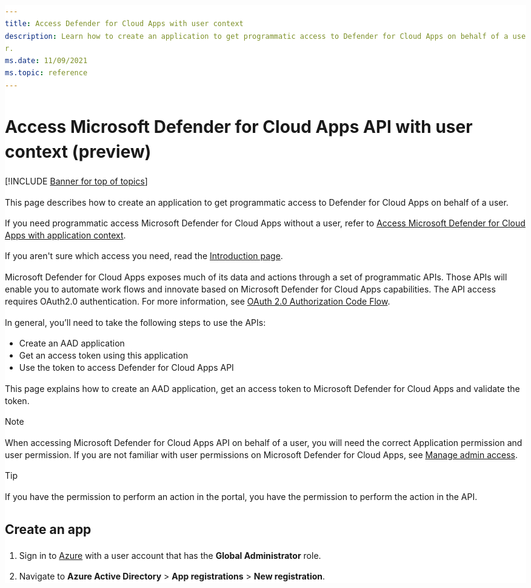 ```yaml
---
title: Access Defender for Cloud Apps with user context
description: Learn how to create an application to get programmatic access to Defender for Cloud Apps on behalf of a user.
ms.date: 11/09/2021
ms.topic: reference
---
```

# Access Microsoft Defender for Cloud Apps API with user context (preview)

[!INCLUDE [Banner for top of topics](includes/banner.md)]

This page describes how to create an application to get programmatic access to Defender for Cloud Apps on behalf of a user.

If you need programmatic access Microsoft Defender for Cloud Apps without a user, refer to [Access Microsoft Defender for Cloud Apps with application context](api-authentication-application.md).

If you aren't sure which access you need, read the [Introduction page](api-authentication.md).

Microsoft Defender for Cloud Apps exposes much of its data and actions through a set of programmatic APIs. Those APIs will enable you to automate work flows and innovate based on Microsoft Defender for Cloud Apps capabilities. The API access requires OAuth2.0 authentication. For more information, see [OAuth 2.0 Authorization Code Flow](/azure/active-directory/develop/active-directory-v2-protocols-oauth-code).

In general, you’ll need to take the following steps to use the APIs:

- Create an AAD application
- Get an access token using this application
- Use the token to access Defender for Cloud Apps API

This page explains how to create an AAD application, get an access token to Microsoft Defender for Cloud Apps and validate the token.

>[!NOTE]
> When accessing Microsoft Defender for Cloud Apps API on behalf of a user, you will need the correct Application permission and user permission.
> If you are not familiar with user permissions on Microsoft Defender for Cloud Apps, see [Manage admin access](manage-admins.md).

>[!TIP]
> If you have the permission to perform an action in the portal, you have the permission to perform the action in the API.

## Create an app

1. Sign in to [Azure](https://portal.azure.com) with a user account that has the **Global Administrator** role.

1. Navigate to **Azure Active Directory** > **App registrations** > **New registration**.
